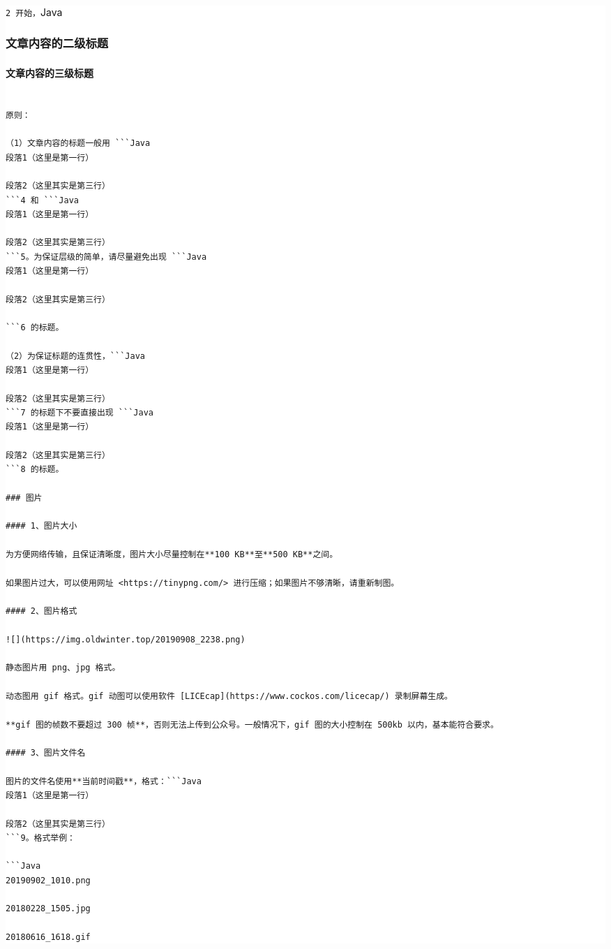 ```2 开始，```Java  
### 文章内容的二级标题

#### 文章内容的三级标题
```

原则：

（1）文章内容的标题一般用 ```Java  
段落1（这里是第一行）

段落2（这里其实是第三行）
```4 和 ```Java  
段落1（这里是第一行）

段落2（这里其实是第三行）
```5。为保证层级的简单，请尽量避免出现 ```Java  
段落1（这里是第一行）

段落2（这里其实是第三行）

```6 的标题。

（2）为保证标题的连贯性，```Java
段落1（这里是第一行）

段落2（这里其实是第三行）
```7 的标题下不要直接出现 ```Java
段落1（这里是第一行）

段落2（这里其实是第三行）
```8 的标题。

### 图片

#### 1、图片大小

为方便网络传输，且保证清晰度，图片大小尽量控制在**100 KB**至**500 KB**之间。

如果图片过大，可以使用网址 <https://tinypng.com/> 进行压缩；如果图片不够清晰，请重新制图。

#### 2、图片格式

![](https://img.oldwinter.top/20190908_2238.png)

静态图片用 png、jpg 格式。

动态图用 gif 格式。gif 动图可以使用软件 [LICEcap](https://www.cockos.com/licecap/) 录制屏幕生成。

**gif 图的帧数不要超过 300 帧**，否则无法上传到公众号。一般情况下，gif 图的大小控制在 500kb 以内，基本能符合要求。

#### 3、图片文件名

图片的文件名使用**当前时间戳**，格式：```Java
段落1（这里是第一行）

段落2（这里其实是第三行）
```9。格式举例：

```Java
20190902_1010.png

20180228_1505.jpg

20180616_1618.gif
```
